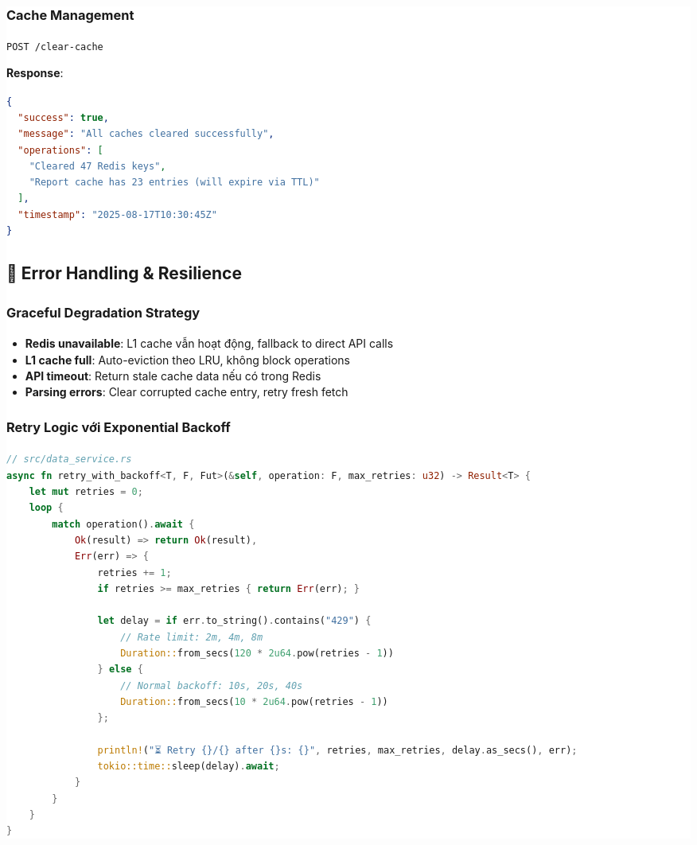 ```json
```

### Cache Management
```bash
POST /clear-cache
```
**Response**:
```json  
{
  "success": true,
  "message": "All caches cleared successfully",
  "operations": [
    "Cleared 47 Redis keys",
    "Report cache has 23 entries (will expire via TTL)"
  ],
  "timestamp": "2025-08-17T10:30:45Z"
}
```

## 🚨 Error Handling & Resilience

### Graceful Degradation Strategy
- **Redis unavailable**: L1 cache vẫn hoạt động, fallback to direct API calls
- **L1 cache full**: Auto-eviction theo LRU, không block operations  
- **API timeout**: Return stale cache data nếu có trong Redis
- **Parsing errors**: Clear corrupted cache entry, retry fresh fetch

### Retry Logic với Exponential Backoff
```rust
// src/data_service.rs
async fn retry_with_backoff<T, F, Fut>(&self, operation: F, max_retries: u32) -> Result<T> {
    let mut retries = 0;
    loop {
        match operation().await {
            Ok(result) => return Ok(result),
            Err(err) => {
                retries += 1;
                if retries >= max_retries { return Err(err); }
                
                let delay = if err.to_string().contains("429") {
                    // Rate limit: 2m, 4m, 8m
                    Duration::from_secs(120 * 2u64.pow(retries - 1))
                } else {
                    // Normal backoff: 10s, 20s, 40s
                    Duration::from_secs(10 * 2u64.pow(retries - 1))
                };
                
                println!("⏳ Retry {}/{} after {}s: {}", retries, max_retries, delay.as_secs(), err);
                tokio::time::sleep(delay).await;
            }
        }
    }
}
```
